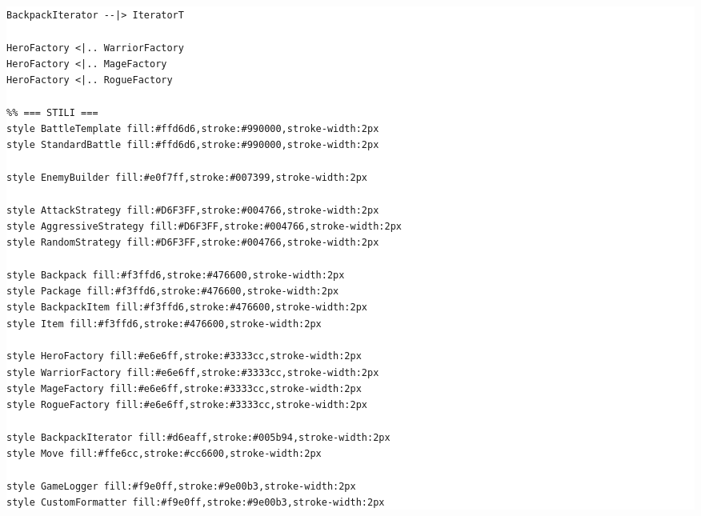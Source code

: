 ```mermaid
BackpackIterator --|> IteratorT

HeroFactory <|.. WarriorFactory
HeroFactory <|.. MageFactory
HeroFactory <|.. RogueFactory

%% === STILI ===
style BattleTemplate fill:#ffd6d6,stroke:#990000,stroke-width:2px
style StandardBattle fill:#ffd6d6,stroke:#990000,stroke-width:2px

style EnemyBuilder fill:#e0f7ff,stroke:#007399,stroke-width:2px

style AttackStrategy fill:#D6F3FF,stroke:#004766,stroke-width:2px
style AggressiveStrategy fill:#D6F3FF,stroke:#004766,stroke-width:2px
style RandomStrategy fill:#D6F3FF,stroke:#004766,stroke-width:2px

style Backpack fill:#f3ffd6,stroke:#476600,stroke-width:2px
style Package fill:#f3ffd6,stroke:#476600,stroke-width:2px
style BackpackItem fill:#f3ffd6,stroke:#476600,stroke-width:2px
style Item fill:#f3ffd6,stroke:#476600,stroke-width:2px

style HeroFactory fill:#e6e6ff,stroke:#3333cc,stroke-width:2px
style WarriorFactory fill:#e6e6ff,stroke:#3333cc,stroke-width:2px
style MageFactory fill:#e6e6ff,stroke:#3333cc,stroke-width:2px
style RogueFactory fill:#e6e6ff,stroke:#3333cc,stroke-width:2px

style BackpackIterator fill:#d6eaff,stroke:#005b94,stroke-width:2px
style Move fill:#ffe6cc,stroke:#cc6600,stroke-width:2px

style GameLogger fill:#f9e0ff,stroke:#9e00b3,stroke-width:2px
style CustomFormatter fill:#f9e0ff,stroke:#9e00b3,stroke-width:2px

```